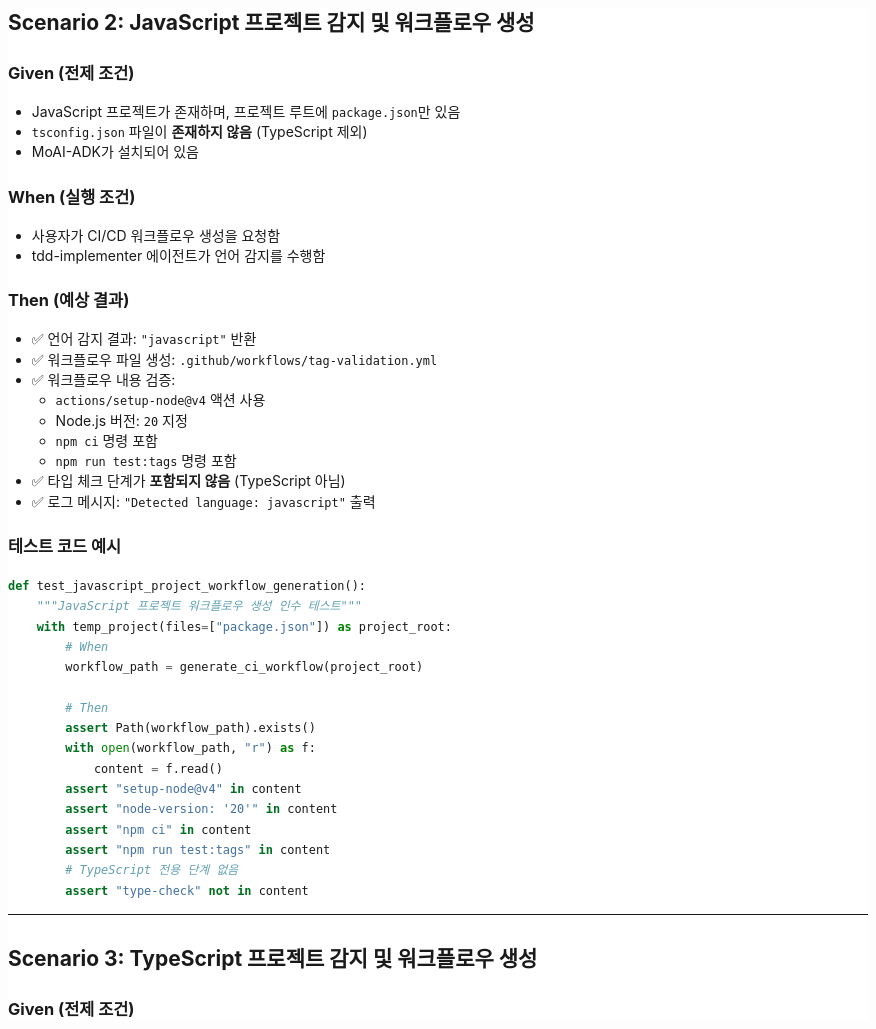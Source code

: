 
## Scenario 2: JavaScript 프로젝트 감지 및 워크플로우 생성

### Given (전제 조건)

- JavaScript 프로젝트가 존재하며, 프로젝트 루트에 `package.json`만 있음
- `tsconfig.json` 파일이 **존재하지 않음** (TypeScript 제외)
- MoAI-ADK가 설치되어 있음

### When (실행 조건)

- 사용자가 CI/CD 워크플로우 생성을 요청함
- tdd-implementer 에이전트가 언어 감지를 수행함

### Then (예상 결과)

- ✅ 언어 감지 결과: `"javascript"` 반환
- ✅ 워크플로우 파일 생성: `.github/workflows/tag-validation.yml`
- ✅ 워크플로우 내용 검증:
  - `actions/setup-node@v4` 액션 사용
  - Node.js 버전: `20` 지정
  - `npm ci` 명령 포함
  - `npm run test:tags` 명령 포함
- ✅ 타입 체크 단계가 **포함되지 않음** (TypeScript 아님)
- ✅ 로그 메시지: `"Detected language: javascript"` 출력

### 테스트 코드 예시

```python
def test_javascript_project_workflow_generation():
    """JavaScript 프로젝트 워크플로우 생성 인수 테스트"""
    with temp_project(files=["package.json"]) as project_root:
        # When
        workflow_path = generate_ci_workflow(project_root)

        # Then
        assert Path(workflow_path).exists()
        with open(workflow_path, "r") as f:
            content = f.read()
        assert "setup-node@v4" in content
        assert "node-version: '20'" in content
        assert "npm ci" in content
        assert "npm run test:tags" in content
        # TypeScript 전용 단계 없음
        assert "type-check" not in content
```

---

## Scenario 3: TypeScript 프로젝트 감지 및 워크플로우 생성

### Given (전제 조건)
